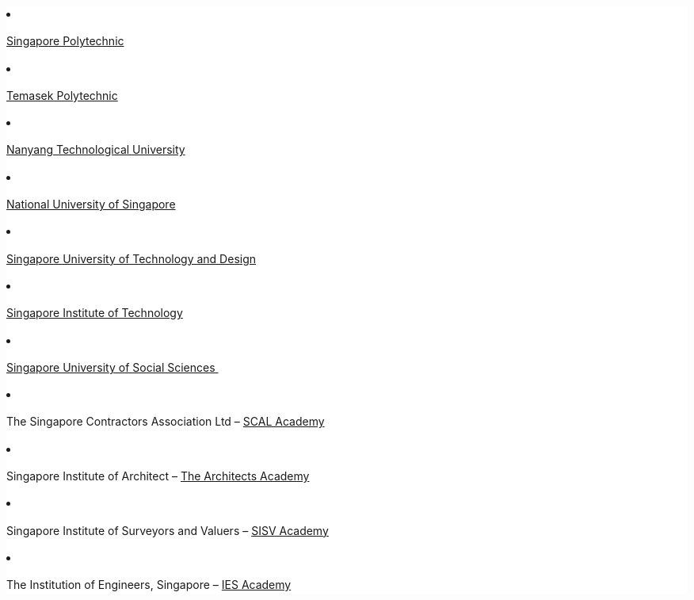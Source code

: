   <li>
    <p>
      <a href="https://www.sp.edu.sg/pace" rel="noopener noreferrer nofollow" target="_blank">Singapore Polytechnic</a>
    </p>
  </li>
  <li>
    <p>
      <a href="https://stms.polite.edu.sg/" rel="noopener noreferrer nofollow" target="_blank">Temasek Polytechnic</a>
    </p>
  </li>
  <li>
    <p>
      <a href="https://www.ntu.edu.sg/pace" rel="noopener noreferrer nofollow" target="_blank">Nanyang Technological University</a>
    </p>
  </li>
  <li>
    <p>
      <a href="https://cde.nus.edu.sg/continuing-education-and-training/" rel="noopener noreferrer nofollow" target="_blank">National University of Singapore</a>
    </p>
  </li>
  <li>
    <p>
      <a href="https://www.sutd.edu.sg/Admissions/Academy" rel="noopener noreferrer nofollow" target="_blank">Singapore University of Technology and Design</a>
    </p>
  </li>
  <li>
    <p>
      <a href="https://www.singaporetech.edu.sg/sitlearn/" rel="noopener noreferrer nofollow" target="_blank">Singapore Institute of Technology</a>
    </p>
  </li>
  <li>
    <p>
      <a href="https://www.suss.edu.sg/academics/executive-lifelong-learning/courses" rel="noopener noreferrer nofollow" target="_blank">Singapore University of Social Sciences </a>&nbsp;
    </p>
  </li>
  <li>
    <p>The Singapore Contractors Association Ltd – <a href="https://scal-academy.com.sg/" rel="noopener noreferrer nofollow" target="_blank">SCAL Academy</a>
    </p>
  </li>
  <li>
    <p>Singapore Institute of Architect – <a href="https://apex.sia.org.sg/academy/home.html" rel="noopener noreferrer nofollow" target="_blank">The Architects Academy</a>
    </p>
  </li>
  <li>
    <p>Singapore Institute of Surveyors and Valuers – <a href="https://sisvacademy.sg/" rel="noopener noreferrer nofollow" target="_blank">SISV Academy</a>
    </p>
  </li>
  <li>
    <p>The Institution of Engineers, Singapore – <a href="https://www.ies.org.sg/IES-Academy" rel="noopener noreferrer nofollow" target="_blank">IES Academy</a>
    </p>
  </li>
</ul>
<p>